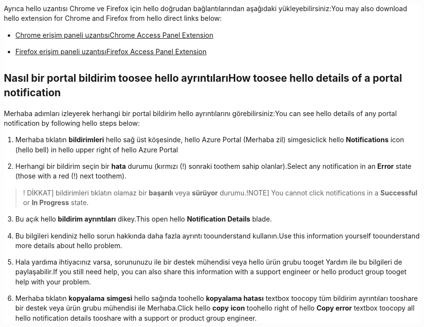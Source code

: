 <span data-ttu-id="e8892-192">Ayrıca hello uzantısı Chrome ve Firefox için hello doğrudan bağlantılarından aşağıdaki yükleyebilirsiniz:</span><span class="sxs-lookup"><span data-stu-id="e8892-192">You may also download hello extension for Chrome and Firefox from hello direct links below:</span></span>

-   [<span data-ttu-id="e8892-193">Chrome erişim paneli uzantısı</span><span class="sxs-lookup"><span data-stu-id="e8892-193">Chrome Access Panel Extension</span></span>](https://chrome.google.com/webstore/detail/access-panel-extension/ggjhpefgjjfobnfoldnjipclpcfbgbhl)

-   [<span data-ttu-id="e8892-194">Firefox erişim paneli uzantısı</span><span class="sxs-lookup"><span data-stu-id="e8892-194">Firefox Access Panel Extension</span></span>](https://addons.mozilla.org/firefox/addon/access-panel-extension/)

## <a name="how-toosee-hello-details-of-a-portal-notification"></a><span data-ttu-id="e8892-195">Nasıl bir portal bildirim toosee hello ayrıntıları</span><span class="sxs-lookup"><span data-stu-id="e8892-195">How toosee hello details of a portal notification</span></span>

<span data-ttu-id="e8892-196">Merhaba adımları izleyerek herhangi bir portal bildirim hello ayrıntılarını görebilirsiniz:</span><span class="sxs-lookup"><span data-stu-id="e8892-196">You can see hello details of any portal notification by following hello steps below:</span></span>

1.  <span data-ttu-id="e8892-197">Merhaba tıklatın **bildirimleri** hello sağ üst köşesinde, hello Azure Portal (Merhaba zil) simgesi</span><span class="sxs-lookup"><span data-stu-id="e8892-197">click hello **Notifications** icon (hello bell) in hello upper right of hello Azure Portal</span></span>

2.  <span data-ttu-id="e8892-198">Herhangi bir bildirim seçin bir **hata** durumu (kırmızı (!) sonraki toothem sahip olanlar).</span><span class="sxs-lookup"><span data-stu-id="e8892-198">Select any notification in an **Error** state (those with a red (!) next toothem).</span></span>

  ><span data-ttu-id="e8892-199">! DİKKAT] bildirimleri tıklatın olamaz bir **başarılı** veya **sürüyor** durumu.</span><span class="sxs-lookup"><span data-stu-id="e8892-199">!NOTE] You cannot click notifications in a **Successful** or **In Progress** state.</span></span>
  >
  >

3.  <span data-ttu-id="e8892-200">Bu açık hello **bildirim ayrıntıları** dikey.</span><span class="sxs-lookup"><span data-stu-id="e8892-200">This open hello **Notification Details** blade.</span></span>

4.  <span data-ttu-id="e8892-201">Bu bilgileri kendiniz hello sorun hakkında daha fazla ayrıntı toounderstand kullanın.</span><span class="sxs-lookup"><span data-stu-id="e8892-201">Use this information yourself toounderstand more details about hello problem.</span></span>

5.  <span data-ttu-id="e8892-202">Hala yardıma ihtiyacınız varsa, sorununuzu ile bir destek mühendisi veya hello ürün grubu tooget Yardım ile bu bilgileri de paylaşabilir.</span><span class="sxs-lookup"><span data-stu-id="e8892-202">If you still need help, you can also share this information with a support engineer or hello product group tooget help with your problem.</span></span>

6.  <span data-ttu-id="e8892-203">Merhaba tıklatın **kopyalama** **simgesi** hello sağında toohello **kopyalama hatası** textbox toocopy tüm bildirim ayrıntıları tooshare bir destek veya ürün grubu mühendisi ile Merhaba.</span><span class="sxs-lookup"><span data-stu-id="e8892-203">Click hello **copy** **icon** toohello right of hello **Copy error** textbox toocopy all hello notification details tooshare with a support or product group engineer.</span></span>
